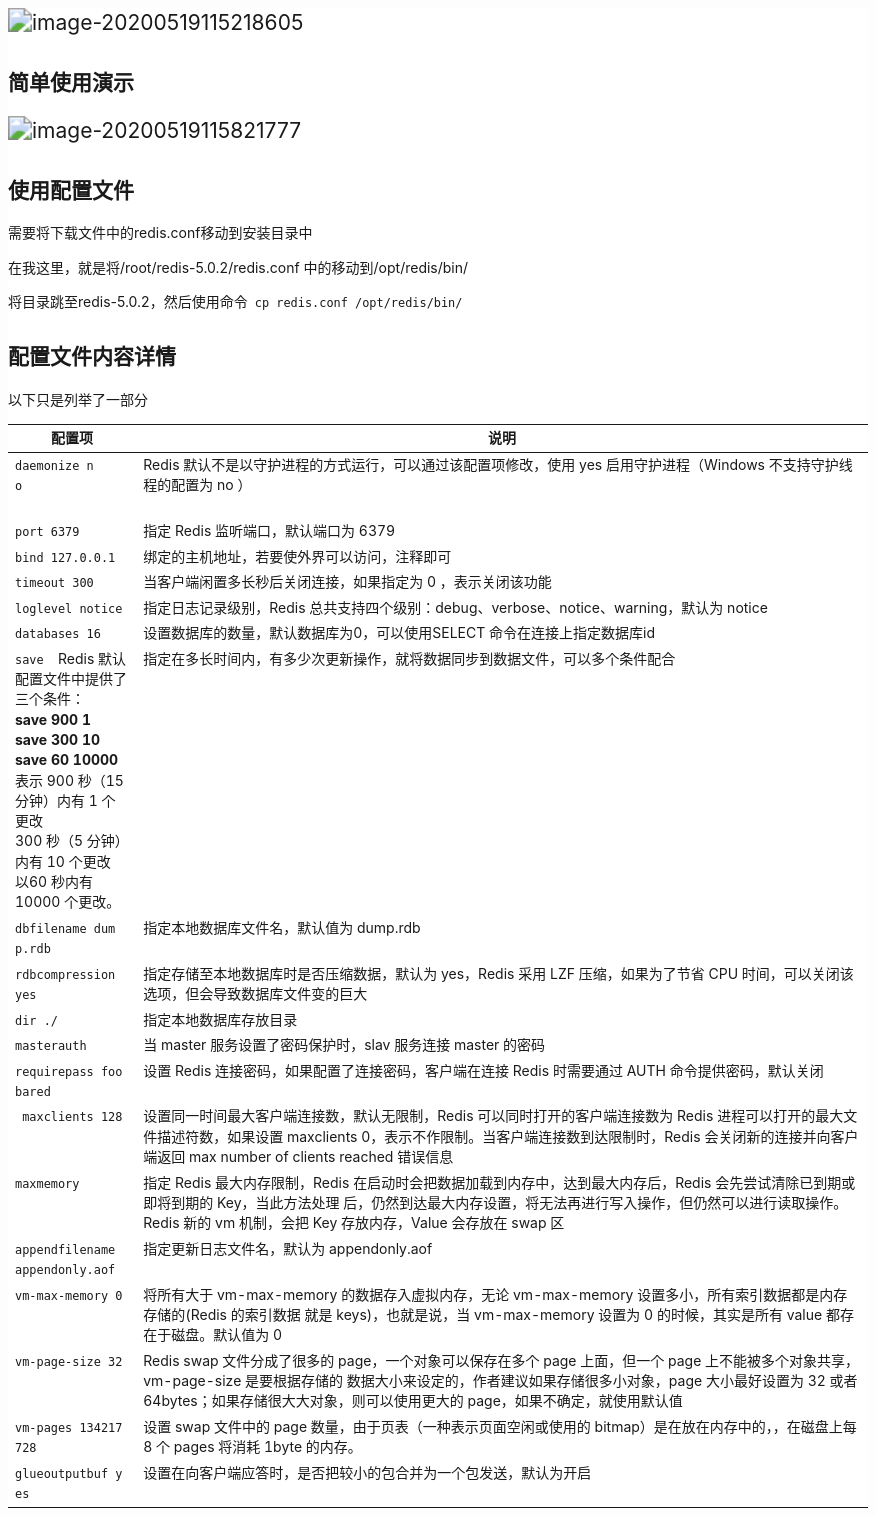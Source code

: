 <img src="https://i.loli.net/2020/05/19/Ned63oM4xs5TjKY.png" alt="image-20200519115218605" style="zoom:150%;" />

## 简单使用演示

<img src="https://i.loli.net/2020/05/19/q9vOldybszg4uLZ.png" alt="image-20200519115821777" style="zoom: 150%;" />

## 使用配置文件

需要将下载文件中的redis.conf移动到安装目录中

在我这里，就是将/root/redis-5.0.2/redis.conf 中的移动到/opt/redis/bin/

将目录跳至redis-5.0.2，然后使用命令` cp redis.conf /opt/redis/bin/`

## 配置文件内容详情

以下只是列举了一部分

| 配置项                                                       | 说明                                                         |
| ------------------------------------------------------------ | ------------------------------------------------------------ |
| `daemonize no`&nbsp;&nbsp;&nbsp;&nbsp;&nbsp;&nbsp;&nbsp;&nbsp;&nbsp;&nbsp;&nbsp;&nbsp;&nbsp;&nbsp;&nbsp;&nbsp;&nbsp;&nbsp;&nbsp;&nbsp;&nbsp;&nbsp;&nbsp;&nbsp;&nbsp;&nbsp;&nbsp;&nbsp;&nbsp;&nbsp;&nbsp; | Redis 默认不是以守护进程的方式运行，可以通过该配置项修改，使用 yes 启用守护进程（Windows 不支持守护线程的配置为 no ） |
| `port 6379`                                                  | 指定 Redis 监听端口，默认端口为 6379                         |
| `bind 127.0.0.1`                                             | 绑定的主机地址，若要使外界可以访问，注释即可                 |
| `timeout 300`                                                | 当客户端闲置多长秒后关闭连接，如果指定为 0 ，表示关闭该功能  |
| `loglevel notice`                                            | 指定日志记录级别，Redis 总共支持四个级别：debug、verbose、notice、warning，默认为 notice |
| `databases 16`                                               | 设置数据库的数量，默认数据库为0，可以使用SELECT 命令在连接上指定数据库id |
| `save  `Redis 默认配置文件中提供了三个条件：<br>**save 900 1**<br>**save 300 10**<br>**save 60 10000**<br>表示 900 秒（15 分钟）内有 1 个更改<br>300 秒（5 分钟）内有 10 个更改<br>以60 秒内有 10000 个更改。 | 指定在多长时间内，有多少次更新操作，就将数据同步到数据文件，可以多个条件配合 |
| `dbfilename dump.rdb`                                        | 指定本地数据库文件名，默认值为 dump.rdb                      |
| `rdbcompression yes`                                         | 指定存储至本地数据库时是否压缩数据，默认为 yes，Redis 采用 LZF 压缩，如果为了节省 CPU 时间，可以关闭该选项，但会导致数据库文件变的巨大 |
| `dir ./`                                                     | 指定本地数据库存放目录                                       |
| `masterauth `                                                | 当 master 服务设置了密码保护时，slav 服务连接 master 的密码  |
| `requirepass foobared`                                       | 设置 Redis 连接密码，如果配置了连接密码，客户端在连接 Redis 时需要通过 AUTH <password> 命令提供密码，默认关闭 |
| ` maxclients 128`                                            | 设置同一时间最大客户端连接数，默认无限制，Redis 可以同时打开的客户端连接数为 Redis 进程可以打开的最大文件描述符数，如果设置 maxclients 0，表示不作限制。当客户端连接数到达限制时，Redis 会关闭新的连接并向客户端返回 max number of clients reached 错误信息 |
| `maxmemory `                                                 | 指定 Redis 最大内存限制，Redis 在启动时会把数据加载到内存中，达到最大内存后，Redis 会先尝试清除已到期或即将到期的 Key，当此方法处理 后，仍然到达最大内存设置，将无法再进行写入操作，但仍然可以进行读取操作。Redis 新的 vm 机制，会把 Key 存放内存，Value 会存放在 swap 区 |
| `appendfilename appendonly.aof`                              | 指定更新日志文件名，默认为 appendonly.aof                    |
| `vm-max-memory 0`                                            | 将所有大于 vm-max-memory 的数据存入虚拟内存，无论 vm-max-memory 设置多小，所有索引数据都是内存存储的(Redis 的索引数据 就是 keys)，也就是说，当 vm-max-memory 设置为 0 的时候，其实是所有 value 都存在于磁盘。默认值为 0 |
| `vm-page-size 32`                                            | Redis swap 文件分成了很多的 page，一个对象可以保存在多个 page 上面，但一个 page 上不能被多个对象共享，vm-page-size 是要根据存储的 数据大小来设定的，作者建议如果存储很多小对象，page 大小最好设置为 32 或者 64bytes；如果存储很大大对象，则可以使用更大的 page，如果不确定，就使用默认值 |
| `vm-pages 134217728`                                         | 设置 swap 文件中的 page 数量，由于页表（一种表示页面空闲或使用的 bitmap）是在放在内存中的，，在磁盘上每 8 个 pages 将消耗 1byte 的内存。 |
| `glueoutputbuf yes`                                          | 设置在向客户端应答时，是否把较小的包合并为一个包发送，默认为开启 |
